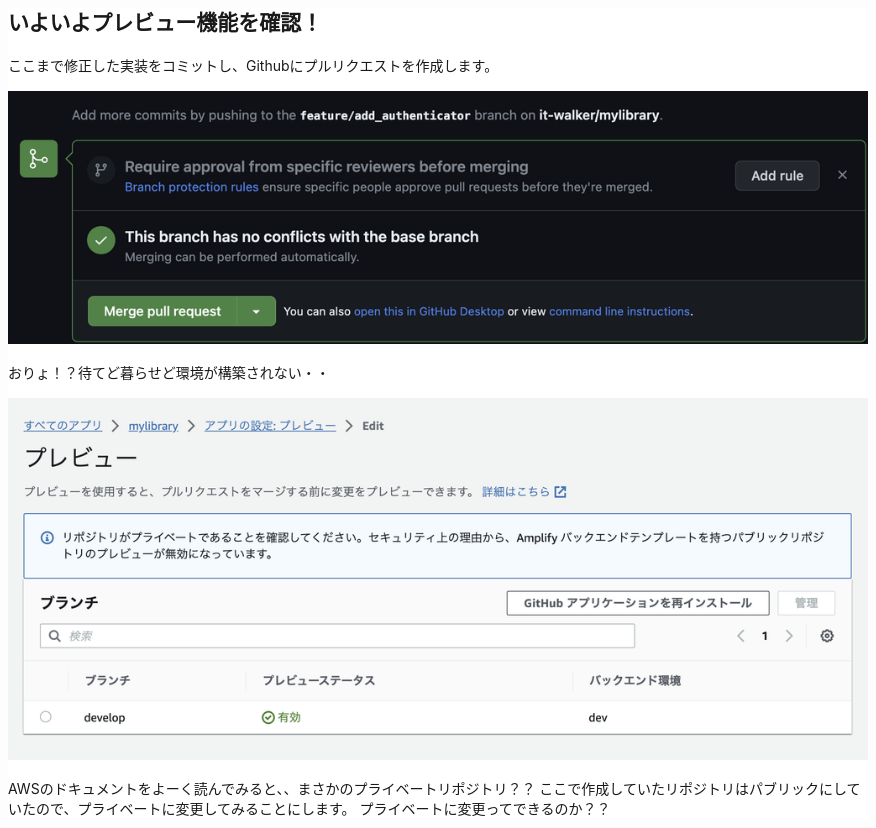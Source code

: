
## いよいよプレビュー機能を確認！
ここまで修正した実装をコミットし、Githubにプルリクエストを作成します。

![](/images/amplify-preview/2023-09-09-16-38-55.png)


おりょ！？待てど暮らせど環境が構築されない・・

![](/images/amplify-preview/2023-09-09-16-40-55.png)

AWSのドキュメントをよーく読んでみると、、まさかのプライベートリポジトリ？？
ここで作成していたリポジトリはパブリックにしていたので、プライベートに変更してみることにします。
プライベートに変更ってできるのか？？
